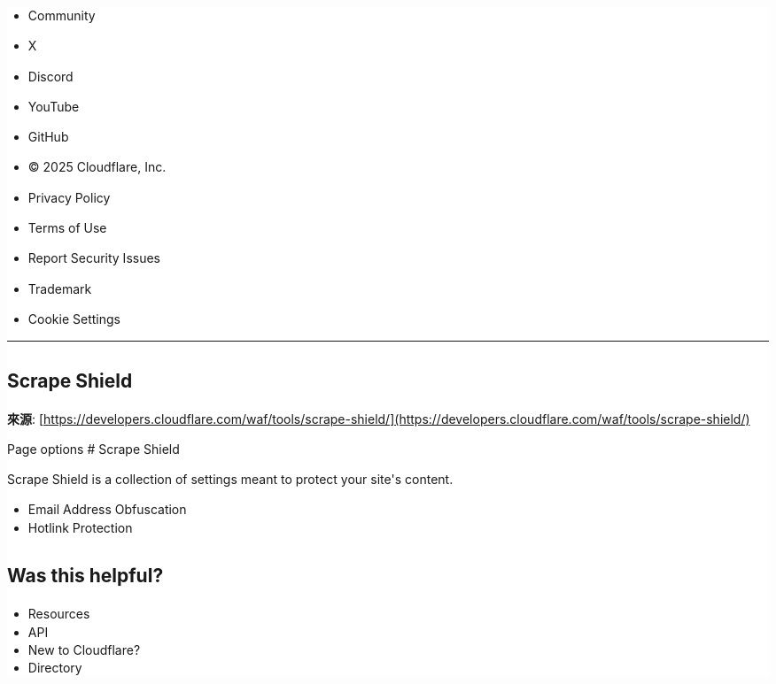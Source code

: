 - Community
- X
- Discord
- YouTube
- GitHub

- © 2025 Cloudflare, Inc.
- Privacy Policy
- Terms of Use
- Report Security Issues
- Trademark
- Cookie Settings

---

## Scrape Shield

**來源**: [https://developers.cloudflare.com/waf/tools/scrape-shield/](https://developers.cloudflare.com/waf/tools/scrape-shield/)

Page options # Scrape Shield

Scrape Shield is a collection of settings meant to protect your site's content.

- Email Address Obfuscation
- Hotlink Protection

## Was this helpful?

- Resources
- API
- New to Cloudflare?
- Directory

